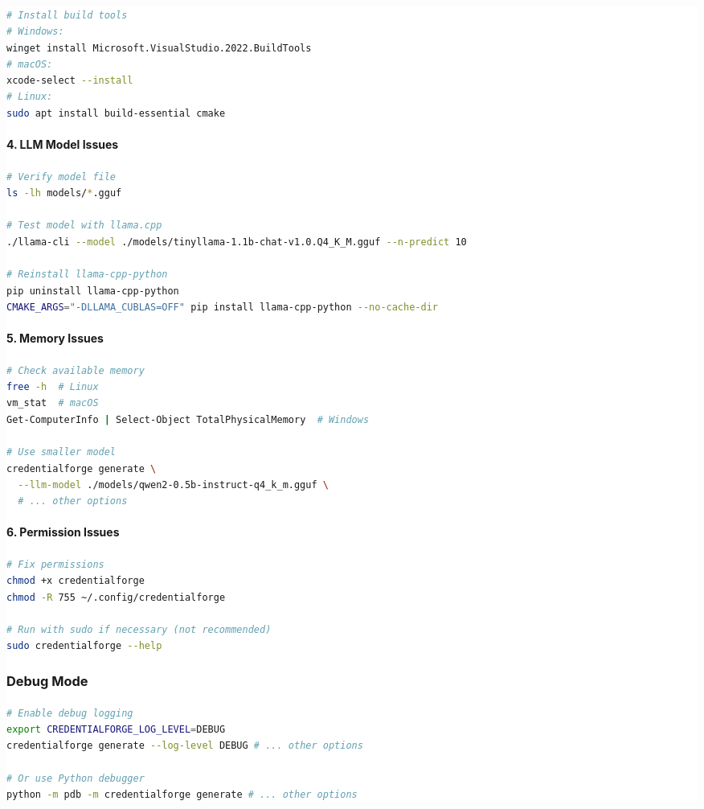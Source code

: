 ```bash
# Install build tools
# Windows:
winget install Microsoft.VisualStudio.2022.BuildTools
# macOS:
xcode-select --install
# Linux:
sudo apt install build-essential cmake
```

#### 4. LLM Model Issues

```bash
# Verify model file
ls -lh models/*.gguf

# Test model with llama.cpp
./llama-cli --model ./models/tinyllama-1.1b-chat-v1.0.Q4_K_M.gguf --n-predict 10

# Reinstall llama-cpp-python
pip uninstall llama-cpp-python
CMAKE_ARGS="-DLLAMA_CUBLAS=OFF" pip install llama-cpp-python --no-cache-dir
```

#### 5. Memory Issues

```bash
# Check available memory
free -h  # Linux
vm_stat  # macOS
Get-ComputerInfo | Select-Object TotalPhysicalMemory  # Windows

# Use smaller model
credentialforge generate \
  --llm-model ./models/qwen2-0.5b-instruct-q4_k_m.gguf \
  # ... other options
```

#### 6. Permission Issues

```bash
# Fix permissions
chmod +x credentialforge
chmod -R 755 ~/.config/credentialforge

# Run with sudo if necessary (not recommended)
sudo credentialforge --help
```

### Debug Mode

```bash
# Enable debug logging
export CREDENTIALFORGE_LOG_LEVEL=DEBUG
credentialforge generate --log-level DEBUG # ... other options

# Or use Python debugger
python -m pdb -m credentialforge generate # ... other options
```
